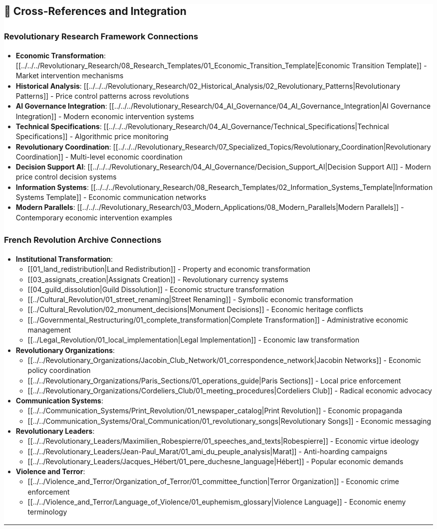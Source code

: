 ## 🔗 Cross-References and Integration

### Revolutionary Research Framework Connections
- **Economic Transformation**: [[../../../Revolutionary_Research/08_Research_Templates/01_Economic_Transition_Template|Economic Transition Template]] - Market intervention mechanisms
- **Historical Analysis**: [[../../../Revolutionary_Research/02_Historical_Analysis/02_Revolutionary_Patterns|Revolutionary Patterns]] - Price control patterns across revolutions
- **AI Governance Integration**: [[../../../Revolutionary_Research/04_AI_Governance/04_AI_Governance_Integration|AI Governance Integration]] - Modern economic intervention systems
- **Technical Specifications**: [[../../../Revolutionary_Research/04_AI_Governance/Technical_Specifications|Technical Specifications]] - Algorithmic price monitoring
- **Revolutionary Coordination**: [[../../../Revolutionary_Research/07_Specialized_Topics/Revolutionary_Coordination|Revolutionary Coordination]] - Multi-level economic coordination
- **Decision Support AI**: [[../../../Revolutionary_Research/04_AI_Governance/Decision_Support_AI|Decision Support AI]] - Modern price control decision systems
- **Information Systems**: [[../../../Revolutionary_Research/08_Research_Templates/02_Information_Systems_Template|Information Systems Template]] - Economic communication networks
- **Modern Parallels**: [[../../../Revolutionary_Research/03_Modern_Applications/08_Modern_Parallels|Modern Parallels]] - Contemporary economic intervention examples

### French Revolution Archive Connections
- **Institutional Transformation**:
  - [[01_land_redistribution|Land Redistribution]] - Property and economic transformation
  - [[03_assignats_creation|Assignats Creation]] - Revolutionary currency systems
  - [[04_guild_dissolution|Guild Dissolution]] - Economic structure transformation
  - [[../Cultural_Revolution/01_street_renaming|Street Renaming]] - Symbolic economic transformation
  - [[../Cultural_Revolution/02_monument_decisions|Monument Decisions]] - Economic heritage conflicts
  - [[../Governmental_Restructuring/01_complete_transformation|Complete Transformation]] - Administrative economic management
  - [[../Legal_Revolution/01_local_implementation|Legal Implementation]] - Economic law transformation
- **Revolutionary Organizations**: 
  - [[../../Revolutionary_Organizations/Jacobin_Club_Network/01_correspondence_network|Jacobin Networks]] - Economic policy coordination
  - [[../../Revolutionary_Organizations/Paris_Sections/01_operations_guide|Paris Sections]] - Local price enforcement
  - [[../../Revolutionary_Organizations/Cordeliers_Club/01_meeting_procedures|Cordeliers Club]] - Radical economic advocacy
- **Communication Systems**:
  - [[../../Communication_Systems/Print_Revolution/01_newspaper_catalog|Print Revolution]] - Economic propaganda
  - [[../../Communication_Systems/Oral_Communication/01_revolutionary_songs|Revolutionary Songs]] - Economic messaging
- **Revolutionary Leaders**:
  - [[../../Revolutionary_Leaders/Maximilien_Robespierre/01_speeches_and_texts|Robespierre]] - Economic virtue ideology
  - [[../../Revolutionary_Leaders/Jean-Paul_Marat/01_ami_du_peuple_analysis|Marat]] - Anti-hoarding campaigns
  - [[../../Revolutionary_Leaders/Jacques_Hébert/01_pere_duchesne_language|Hébert]] - Popular economic demands
- **Violence and Terror**:
  - [[../../Violence_and_Terror/Organization_of_Terror/01_committee_function|Terror Organization]] - Economic crime enforcement
  - [[../../Violence_and_Terror/Language_of_Violence/01_euphemism_glossary|Violence Language]] - Economic enemy terminology

---